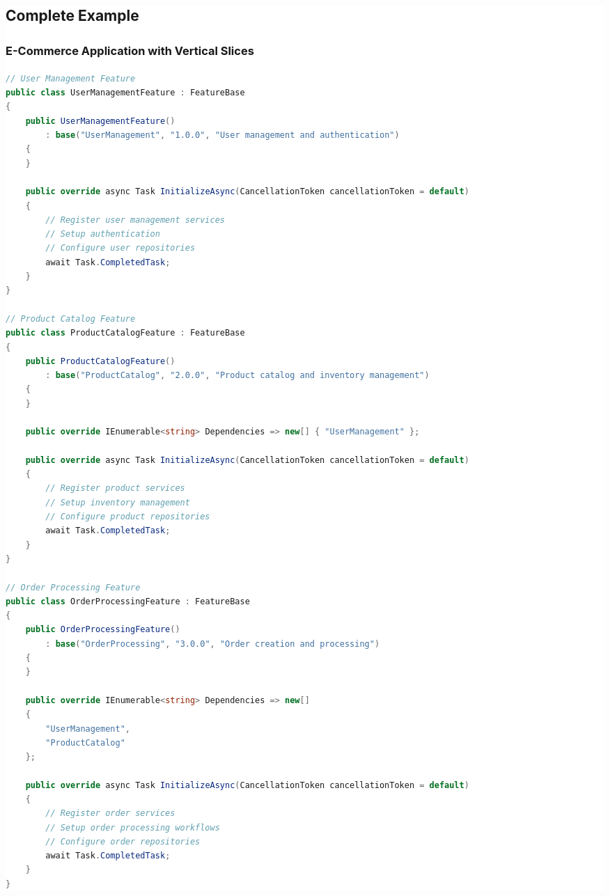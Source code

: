 ## Complete Example

### E-Commerce Application with Vertical Slices

```csharp
// User Management Feature
public class UserManagementFeature : FeatureBase
{
    public UserManagementFeature() 
        : base("UserManagement", "1.0.0", "User management and authentication")
    {
    }

    public override async Task InitializeAsync(CancellationToken cancellationToken = default)
    {
        // Register user management services
        // Setup authentication
        // Configure user repositories
        await Task.CompletedTask;
    }
}

// Product Catalog Feature
public class ProductCatalogFeature : FeatureBase
{
    public ProductCatalogFeature() 
        : base("ProductCatalog", "2.0.0", "Product catalog and inventory management")
    {
    }

    public override IEnumerable<string> Dependencies => new[] { "UserManagement" };

    public override async Task InitializeAsync(CancellationToken cancellationToken = default)
    {
        // Register product services
        // Setup inventory management
        // Configure product repositories
        await Task.CompletedTask;
    }
}

// Order Processing Feature
public class OrderProcessingFeature : FeatureBase
{
    public OrderProcessingFeature() 
        : base("OrderProcessing", "3.0.0", "Order creation and processing")
    {
    }

    public override IEnumerable<string> Dependencies => new[] 
    { 
        "UserManagement", 
        "ProductCatalog" 
    };

    public override async Task InitializeAsync(CancellationToken cancellationToken = default)
    {
        // Register order services
        // Setup order processing workflows
        // Configure order repositories
        await Task.CompletedTask;
    }
}
```